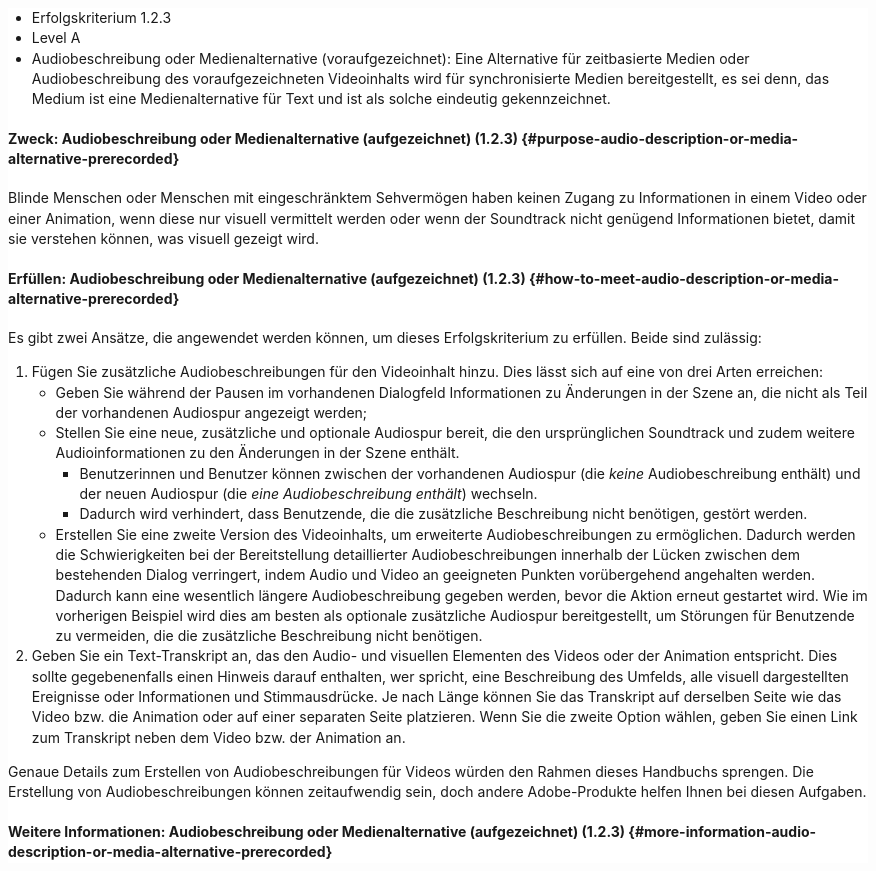 * Erfolgskriterium 1.2.3
* Level A
* Audiobeschreibung oder Medienalternative (voraufgezeichnet): Eine Alternative für zeitbasierte Medien oder Audiobeschreibung des voraufgezeichneten Videoinhalts wird für synchronisierte Medien bereitgestellt, es sei denn, das Medium ist eine Medienalternative für Text und ist als solche eindeutig gekennzeichnet.

#### Zweck: Audiobeschreibung oder Medienalternative (aufgezeichnet) (1.2.3) {#purpose-audio-description-or-media-alternative-prerecorded}

Blinde Menschen oder Menschen mit eingeschränktem Sehvermögen haben keinen Zugang zu Informationen in einem Video oder einer Animation, wenn diese nur visuell vermittelt werden oder wenn der Soundtrack nicht genügend Informationen bietet, damit sie verstehen können, was visuell gezeigt wird.

#### Erfüllen: Audiobeschreibung oder Medienalternative (aufgezeichnet) (1.2.3) {#how-to-meet-audio-description-or-media-alternative-prerecorded}

Es gibt zwei Ansätze, die angewendet werden können, um dieses Erfolgskriterium zu erfüllen. Beide sind zulässig:

1. Fügen Sie zusätzliche Audiobeschreibungen für den Videoinhalt hinzu. Dies lässt sich auf eine von drei Arten erreichen:
   * Geben Sie während der Pausen im vorhandenen Dialogfeld Informationen zu Änderungen in der Szene an, die nicht als Teil der vorhandenen Audiospur angezeigt werden;
   * Stellen Sie eine neue, zusätzliche und optionale Audiospur bereit, die den ursprünglichen Soundtrack und zudem weitere Audioinformationen zu den Änderungen in der Szene enthält.
      * Benutzerinnen und Benutzer können zwischen der vorhandenen Audiospur (die *keine* Audiobeschreibung enthält) und der neuen Audiospur (die *eine Audiobeschreibung enthält*) wechseln.
      * Dadurch wird verhindert, dass Benutzende, die die zusätzliche Beschreibung nicht benötigen, gestört werden.
   * Erstellen Sie eine zweite Version des Videoinhalts, um erweiterte Audiobeschreibungen zu ermöglichen. Dadurch werden die Schwierigkeiten bei der Bereitstellung detaillierter Audiobeschreibungen innerhalb der Lücken zwischen dem bestehenden Dialog verringert, indem Audio und Video an geeigneten Punkten vorübergehend angehalten werden. Dadurch kann eine wesentlich längere Audiobeschreibung gegeben werden, bevor die Aktion erneut gestartet wird. Wie im vorherigen Beispiel wird dies am besten als optionale zusätzliche Audiospur bereitgestellt, um Störungen für Benutzende zu vermeiden, die die zusätzliche Beschreibung nicht benötigen.
1. Geben Sie ein Text-Transkript an, das den Audio- und visuellen Elementen des Videos oder der Animation entspricht. Dies sollte gegebenenfalls einen Hinweis darauf enthalten, wer spricht, eine Beschreibung des Umfelds, alle visuell dargestellten Ereignisse oder Informationen und Stimmausdrücke. Je nach Länge können Sie das Transkript auf derselben Seite wie das Video bzw. die Animation oder auf einer separaten Seite platzieren. Wenn Sie die zweite Option wählen, geben Sie einen Link zum Transkript neben dem Video bzw. der Animation an.

Genaue Details zum Erstellen von Audiobeschreibungen für Videos würden den Rahmen dieses Handbuchs sprengen. Die Erstellung von Audiobeschreibungen können zeitaufwendig sein, doch andere Adobe-Produkte helfen Ihnen bei diesen Aufgaben.

#### Weitere Informationen: Audiobeschreibung oder Medienalternative (aufgezeichnet) (1.2.3) {#more-information-audio-description-or-media-alternative-prerecorded}
